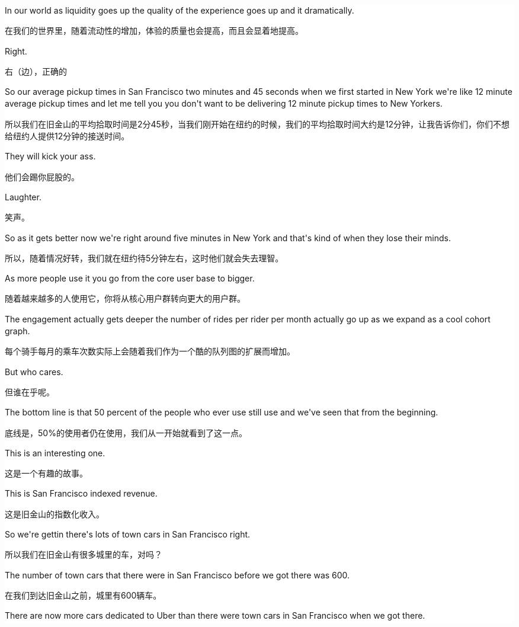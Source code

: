 In our world as liquidity goes up the quality of the experience goes up and it dramatically.

在我们的世界里，随着流动性的增加，体验的质量也会提高，而且会显着地提高。

Right.

右（边），正确的

So our average pickup times in San Francisco two minutes and 45 seconds when we first started in New York we\'re like 12 minute average pickup times and let me tell you you don\'t want to be delivering 12 minute pickup times to New Yorkers.

所以我们在旧金山的平均拾取时间是2分45秒，当我们刚开始在纽约的时候，我们的平均拾取时间大约是12分钟，让我告诉你们，你们不想给纽约人提供12分钟的接送时间。

They will kick your ass.

他们会踢你屁股的。

Laughter.

笑声。

So as it gets better now we\'re right around five minutes in New York and that\'s kind of when they lose their minds.

所以，随着情况好转，我们就在纽约待5分钟左右，这时他们就会失去理智。

As more people use it you go from the core user base to bigger.

随着越来越多的人使用它，你将从核心用户群转向更大的用户群。

The engagement actually gets deeper the number of rides per rider per month actually go up as we expand as a cool cohort graph.

每个骑手每月的乘车次数实际上会随着我们作为一个酷的队列图的扩展而增加。

But who cares.

但谁在乎呢。

The bottom line is that 50 percent of the people who ever use still use and we\'ve seen that from the beginning.

底线是，50%的使用者仍在使用，我们从一开始就看到了这一点。

This is an interesting one.

这是一个有趣的故事。

This is San Francisco indexed revenue.

这是旧金山的指数化收入。

So we\'re gettin there\'s lots of town cars in San Francisco right.

所以我们在旧金山有很多城里的车，对吗？

The number of town cars that there were in San Francisco before we got there was 600.

在我们到达旧金山之前，城里有600辆车。

There are now more cars dedicated to Uber than there were town cars in San Francisco when we got there.
